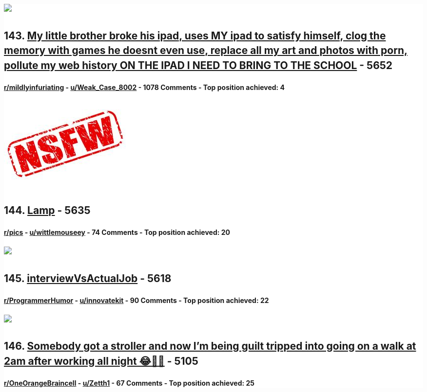 <a href="https://i.redd.it/ffnoytpde40e1.jpeg"><img src="https://a.thumbs.redditmedia.com/NVvlf2jkNbP7tqJZEG9XLaym4Wd0fknBPpEidU7ENw0.jpg"></img></a>

## 143. [My little brother broke his ipad, uses MY ipad to satisfy himself, clog the memory with games he doesnt even use, replace all my art and photos with porn, pollute my web history ON THE IPAD I NEED TO BRING TO THE SCHOOL](http://reddit.com/r/mildlyinfuriating/comments/1gnv3cr/my_little_brother_broke_his_ipad_uses_my_ipad_to/) - 5652
#### [r/mildlyinfuriating](http://reddit.com/r/mildlyinfuriating) - [u/Weak_Case_8002](http://reddit.com/u/Weak_Case_8002) - 1078 Comments - Top position achieved: 4

<a href="https://www.reddit.com/gallery/1gnv3cr"><img src="https://github.com/mgerb/top-of-reddit/raw/master/nsfw.jpg"></img></a>

## 144. [Lamp](http://reddit.com/r/pics/comments/1gnx444/lamp/) - 5635
#### [r/pics](http://reddit.com/r/pics) - [u/wittlemouseey](http://reddit.com/u/wittlemouseey) - 74 Comments - Top position achieved: 20

<a href="https://i.redd.it/09a8ncr6o10e1.png"><img src="https://b.thumbs.redditmedia.com/uHhTF_mzFYGGJTn6D2reuBzq_Jfou0hZ0V349qtZsvA.jpg"></img></a>

## 145. [interviewVsActualJob](http://reddit.com/r/ProgrammerHumor/comments/1gogmt7/interviewvsactualjob/) - 5618
#### [r/ProgrammerHumor](http://reddit.com/r/ProgrammerHumor) - [u/innovatekit](http://reddit.com/u/innovatekit) - 90 Comments - Top position achieved: 22

<a href="https://i.redd.it/3x6m6vs0e60e1.jpeg"><img src="https://b.thumbs.redditmedia.com/HjCpTrO-cMd5X-L0gSvFAAsisQ9w_r38-W_GE9VJniA.jpg"></img></a>

## 146. [Somebody got a stroller and now I’m being guilt tripped into going on a walk at 2am after working all night 😂🤦‍♀️](http://reddit.com/r/OneOrangeBraincell/comments/1gnx8vo/somebody_got_a_stroller_and_now_im_being_guilt/) - 5105
#### [r/OneOrangeBraincell](http://reddit.com/r/OneOrangeBraincell) - [u/Zetth1](http://reddit.com/u/Zetth1) - 67 Comments - Top position achieved: 25
